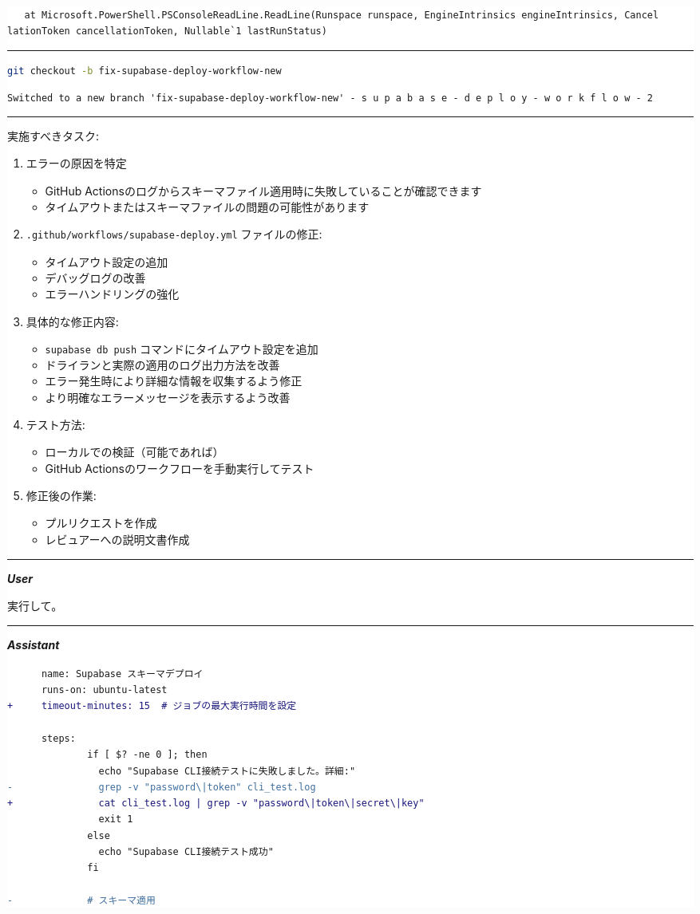 ```
   at Microsoft.PowerShell.PSConsoleReadLine.ReadLine(Runspace runspace, EngineIntrinsics engineIntrinsics, Cancel
lationToken cancellationToken, Nullable`1 lastRunStatus)
```

---

```bash
git checkout -b fix-supabase-deploy-workflow-new
```

```
Switched to a new branch 'fix-supabase-deploy-workflow-new' - s u p a b a s e - d e p l o y - w o r k f l o w - 2 

```

---

実施すべきタスク:

1. エラーの原因を特定
   - GitHub Actionsのログからスキーマファイル適用時に失敗していることが確認できます
   - タイムアウトまたはスキーマファイルの問題の可能性があります

2. `.github/workflows/supabase-deploy.yml` ファイルの修正:
   - タイムアウト設定の追加
   - デバッグログの改善
   - エラーハンドリングの強化

3. 具体的な修正内容:
   - `supabase db push` コマンドにタイムアウト設定を追加
   - ドライランと実際の適用のログ出力方法を改善
   - エラー発生時により詳細な情報を収集するよう修正
   - より明確なエラーメッセージを表示するよう改善

4. テスト方法:
   - ローカルでの検証（可能であれば）
   - GitHub Actionsのワークフローを手動実行してテスト

5. 修正後の作業:
   - プルリクエストを作成
   - レビュアーへの説明文書作成

---

_**User**_

実行して。

---

_**Assistant**_

```diff
      name: Supabase スキーマデプロイ
      runs-on: ubuntu-latest
+     timeout-minutes: 15  # ジョブの最大実行時間を設定
  
      steps:
              if [ $? -ne 0 ]; then
                echo "Supabase CLI接続テストに失敗しました。詳細:"
-               grep -v "password\|token" cli_test.log
+               cat cli_test.log | grep -v "password\|token\|secret\|key"
                exit 1
              else
                echo "Supabase CLI接続テスト成功"
              fi
  
-             # スキーマ適用
```
